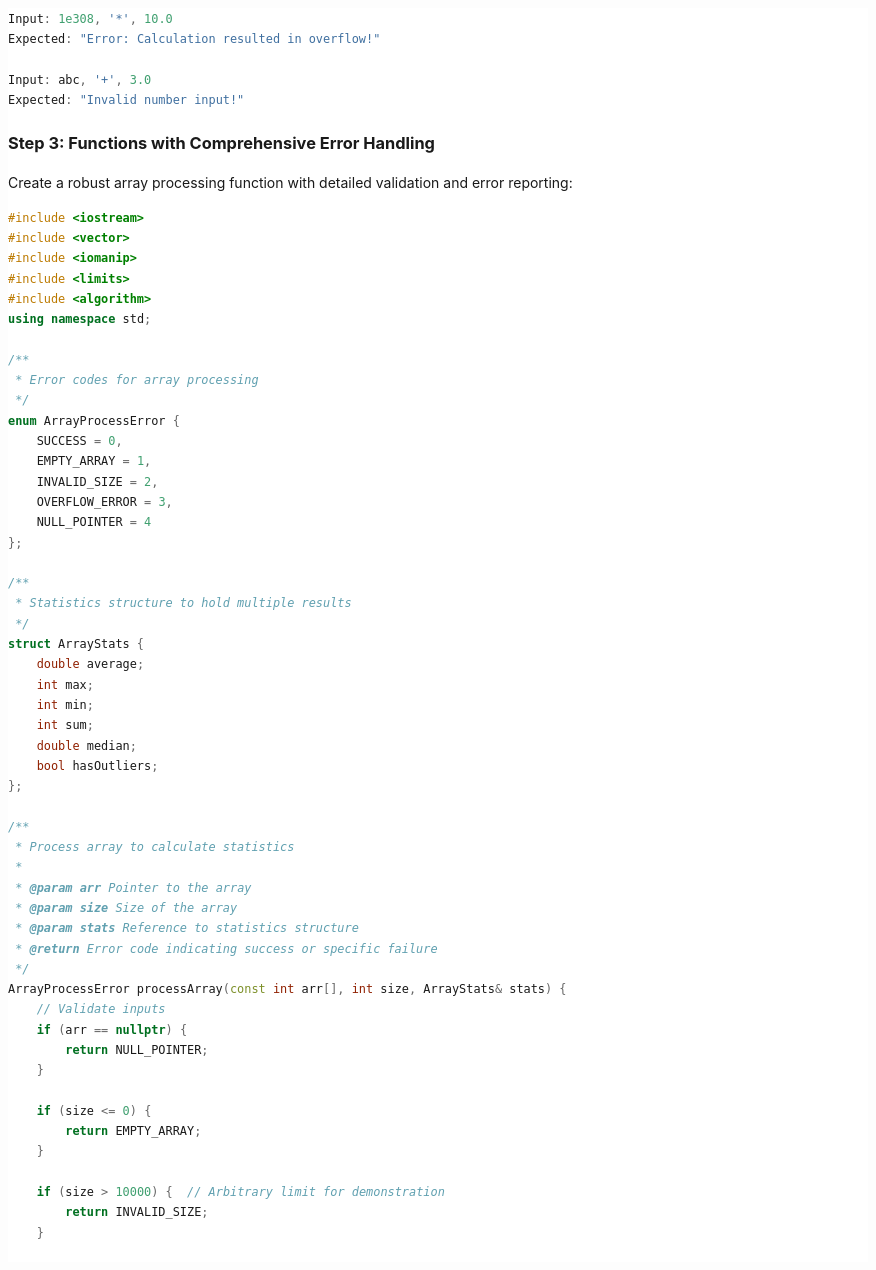 ```cpp
Input: 1e308, '*', 10.0
Expected: "Error: Calculation resulted in overflow!"

Input: abc, '+', 3.0
Expected: "Invalid number input!"
```

### Step 3: Functions with Comprehensive Error Handling
Create a robust array processing function with detailed validation and error reporting:

```cpp
#include <iostream>
#include <vector>
#include <iomanip>
#include <limits>
#include <algorithm>
using namespace std;

/**
 * Error codes for array processing
 */
enum ArrayProcessError {
    SUCCESS = 0,
    EMPTY_ARRAY = 1,
    INVALID_SIZE = 2,
    OVERFLOW_ERROR = 3,
    NULL_POINTER = 4
};

/**
 * Statistics structure to hold multiple results
 */
struct ArrayStats {
    double average;
    int max;
    int min;
    int sum;
    double median;
    bool hasOutliers;
};

/**
 * Process array to calculate statistics
 * 
 * @param arr Pointer to the array
 * @param size Size of the array
 * @param stats Reference to statistics structure
 * @return Error code indicating success or specific failure
 */
ArrayProcessError processArray(const int arr[], int size, ArrayStats& stats) {
    // Validate inputs
    if (arr == nullptr) {
        return NULL_POINTER;
    }
    
    if (size <= 0) {
        return EMPTY_ARRAY;
    }
    
    if (size > 10000) {  // Arbitrary limit for demonstration
        return INVALID_SIZE;
    }
    
```